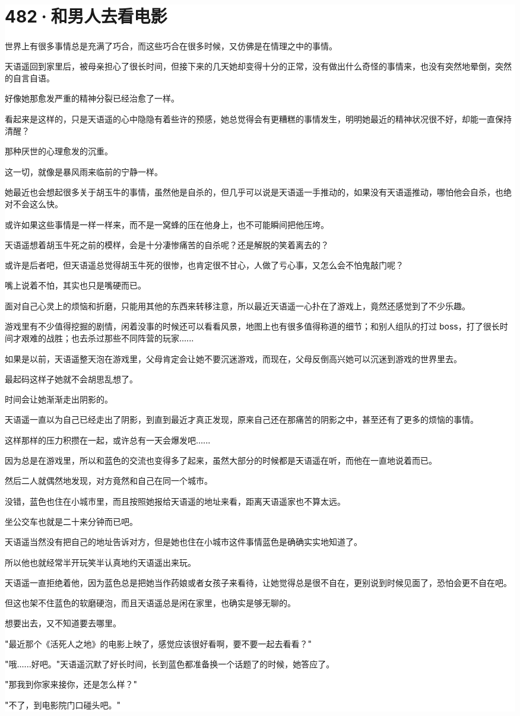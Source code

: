 <link rel="stylesheet" href="../styles/text.css" />
<h1>482 · 和男人去看电影</h1>

世界上有很多事情总是充满了巧合，而这些巧合在很多时候，又仿佛是在情理之中的事情。

天语遥回到家里后，被母亲担心了很长时间，但接下来的几天她却变得十分的正常，没有做出什么奇怪的事情来，也没有突然地晕倒，突然的自言自语。

好像她那愈发严重的精神分裂已经治愈了一样。

看起来是这样的，只是天语遥的心中隐隐有着些许的预感，她总觉得会有更糟糕的事情发生，明明她最近的精神状况很不好，却能一直保持清醒？

那种厌世的心理愈发的沉重。

这一切，就像是暴风雨来临前的宁静一样。

她最近也会想起很多关于胡玉牛的事情，虽然他是自杀的，但几乎可以说是天语遥一手推动的，如果没有天语遥推动，哪怕他会自杀，也绝对不会这么快。

或许如果这些事情是一样一样来，而不是一窝蜂的压在他身上，也不可能瞬间把他压垮。

天语遥想着胡玉牛死之前的模样，会是十分凄惨痛苦的自杀呢？还是解脱的笑着离去的？

或许是后者吧，但天语遥总觉得胡玉牛死的很惨，也肯定很不甘心，人做了亏心事，又怎么会不怕鬼敲门呢？

嘴上说着不怕，其实也只是嘴硬而已。

面对自己心灵上的烦恼和折磨，只能用其他的东西来转移注意，所以最近天语遥一心扑在了游戏上，竟然还感觉到了不少乐趣。

游戏里有不少值得挖掘的剧情，闲着没事的时候还可以看看风景，地图上也有很多值得称道的细节；和别人组队的打过 boss，打了很长时间才艰难的战胜；也去杀过那些不同阵营的玩家......

如果是以前，天语遥整天泡在游戏里，父母肯定会让她不要沉迷游戏，而现在，父母反倒高兴她可以沉迷到游戏的世界里去。

最起码这样子她就不会胡思乱想了。

时间会让她渐渐走出阴影的。

天语遥一直以为自己已经走出了阴影，到直到最近才真正发现，原来自己还在那痛苦的阴影之中，甚至还有了更多的烦恼的事情。

这样那样的压力积攒在一起，或许总有一天会爆发吧......

因为总是在游戏里，所以和蓝色的交流也变得多了起来，虽然大部分的时候都是天语遥在听，而他在一直地说着而已。

然后二人就偶然地发现，对方竟然和自己在同一个城市。

没错，蓝色也住在小城市里，而且按照她报给天语遥的地址来看，距离天语遥家也不算太远。

坐公交车也就是二十来分钟而已吧。

天语遥当然没有把自己的地址告诉对方，但是她也住在小城市这件事情蓝色是确确实实地知道了。

所以他也就经常半开玩笑半认真地约天语遥出来玩。

天语遥一直拒绝着他，因为蓝色总是把她当作药娘或者女孩子来看待，让她觉得总是很不自在，更别说到时候见面了，恐怕会更不自在吧。

但这也架不住蓝色的软磨硬泡，而且天语遥总是闲在家里，也确实是够无聊的。

想要出去，又不知道要去哪里。

"最近那个《活死人之地》的电影上映了，感觉应该很好看啊，要不要一起去看看？"

"哦......好吧。"天语遥沉默了好长时间，长到蓝色都准备换一个话题了的时候，她答应了。

"那我到你家来接你，还是怎么样？"

"不了，到电影院门口碰头吧。"
